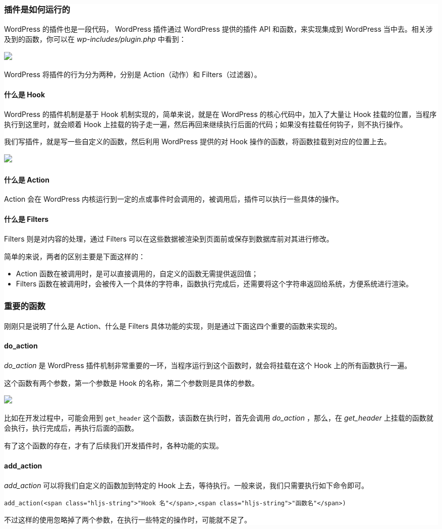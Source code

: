 ### 插件是如何运行的

WordPress 的插件也是一段代码， WordPress 插件通过 WordPress 提供的插件 API 和函数，来实现集成到 WordPress 当中去。相关涉及到的函数，你可以在 *wp-includes/plugin.php*  中看到：

![](https://ws4.sinaimg.cn/large/006tNc79gy1fmvbld50o4j31fy13q0vi.jpg)

WordPress 将插件的行为分为两种，分别是 Action（动作）和 Filters（过滤器）。

#### 什么是 Hook

WordPress 的插件机制是基于 Hook 机制实现的，简单来说，就是在 WordPress 的核心代码中，加入了大量让 Hook 挂载的位置，当程序执行到这里时，就会顺着 Hook 上挂载的钩子走一遍，然后再回来继续执行后面的代码；如果没有挂载任何钩子，则不执行操作。

我们写插件，就是写一些自定义的函数，然后利用 WordPress 提供的对 Hook 操作的函数，将函数挂载到对应的位置上去。

![](https://ws4.sinaimg.cn/large/006tNc79gy1fmvbvuj8bij30lc08b3yr.jpg)

#### 什么是 Action

Action 会在 WordPress 内核运行到一定的点或事件时会调用的，被调用后，插件可以执行一些具体的操作。

#### 什么是 Filters

Filters 则是对内容的处理，通过 Filters 可以在这些数据被渲染到页面前或保存到数据库前对其进行修改。

简单的来说，两者的区别主要是下面这样的：

- Action 函数在被调用时，是可以直接调用的，自定义的函数无需提供返回值；
- Filters 函数在被调用时，会被传入一个具体的字符串，函数执行完成后，还需要将这个字符串返回给系统，方便系统进行渲染。

### 重要的函数

刚刚只是说明了什么是 Action、什么是 Filters 具体功能的实现，则是通过下面这四个重要的函数来实现的。

#### do\_action

*do\_action*  是 WordPress 插件机制非常重要的一环，当程序运行到这个函数时，就会将挂载在这个 Hook 上的所有函数执行一遍。

这个函数有两个参数，第一个参数是 Hook 的名称，第二个参数则是具体的参数。

![](https://ws2.sinaimg.cn/large/006tNc79gy1fmvce7m06cj30tm12475q.jpg)

比如在开发过程中，可能会用到 `get_header` 这个函数，该函数在执行时，首先会调用 *do\_action* ，那么，在 *get\_header*  上挂载的函数就会执行，执行完成后，再执行后面的函数。

有了这个函数的存在，才有了后续我们开发插件时，各种功能的实现。

#### add\_action

*add\_action*  可以将我们自定义的函数加到特定的 Hook 上去，等待执行。一般来说，我们只需要执行如下命令即可。

```
add_action(<span class="hljs-string">"Hook 名"</span>,<span class="hljs-string">"函数名"</span>)

```

不过这样的使用忽略掉了两个参数，在执行一些特定的操作时，可能就不足了。
